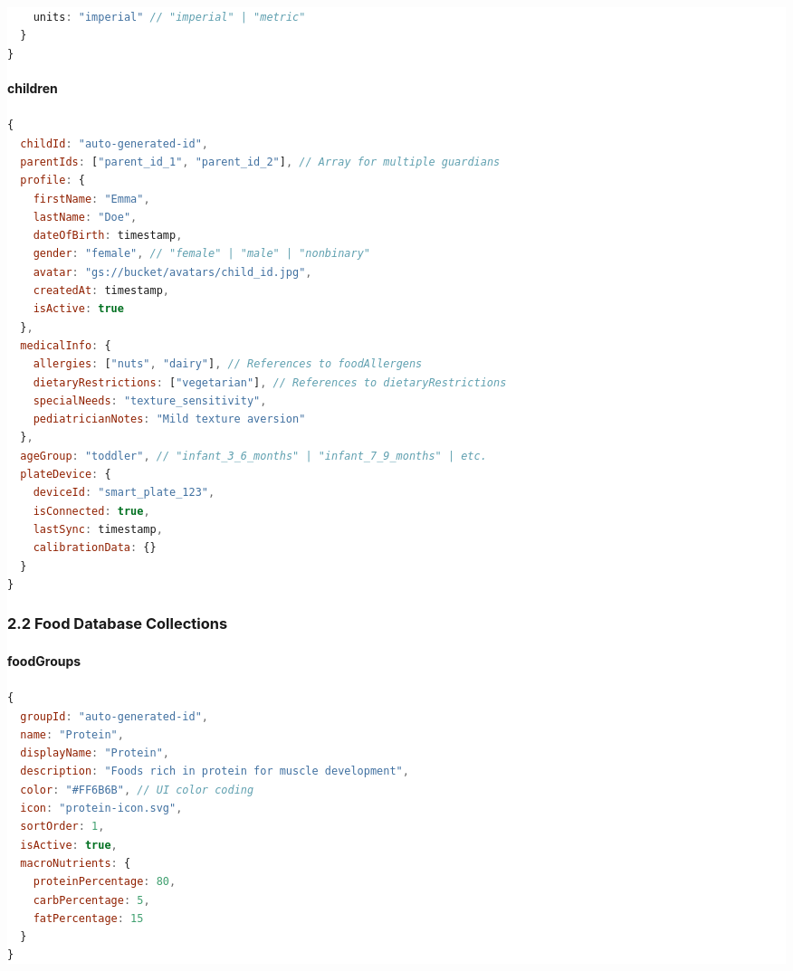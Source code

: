 ```javascript
    units: "imperial" // "imperial" | "metric"
  }
}
```

#### **children**
```javascript
{
  childId: "auto-generated-id",
  parentIds: ["parent_id_1", "parent_id_2"], // Array for multiple guardians
  profile: {
    firstName: "Emma",
    lastName: "Doe",
    dateOfBirth: timestamp,
    gender: "female", // "female" | "male" | "nonbinary"
    avatar: "gs://bucket/avatars/child_id.jpg",
    createdAt: timestamp,
    isActive: true
  },
  medicalInfo: {
    allergies: ["nuts", "dairy"], // References to foodAllergens
    dietaryRestrictions: ["vegetarian"], // References to dietaryRestrictions
    specialNeeds: "texture_sensitivity",
    pediatricianNotes: "Mild texture aversion"
  },
  ageGroup: "toddler", // "infant_3_6_months" | "infant_7_9_months" | etc.
  plateDevice: {
    deviceId: "smart_plate_123",
    isConnected: true,
    lastSync: timestamp,
    calibrationData: {}
  }
}
```

### **2.2 Food Database Collections**

#### **foodGroups**
```javascript        
{
  groupId: "auto-generated-id",
  name: "Protein",
  displayName: "Protein",
  description: "Foods rich in protein for muscle development",
  color: "#FF6B6B", // UI color coding
  icon: "protein-icon.svg",
  sortOrder: 1,
  isActive: true,
  macroNutrients: {
    proteinPercentage: 80,
    carbPercentage: 5,
    fatPercentage: 15
  }
}
```
